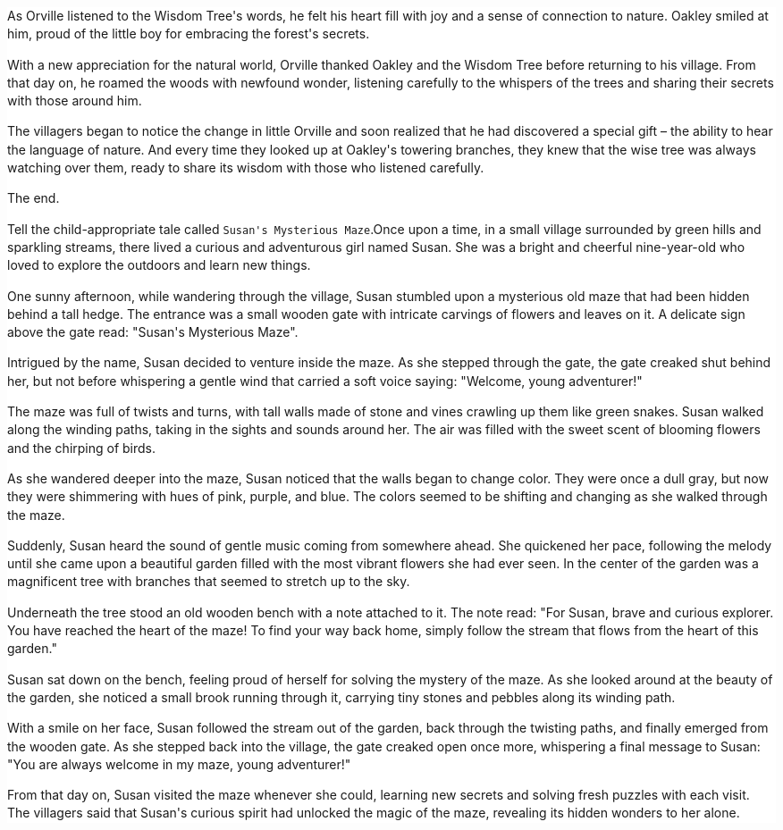 As Orville listened to the Wisdom Tree's words, he felt his heart fill with joy and a sense of connection to nature. Oakley smiled at him, proud of the little boy for embracing the forest's secrets.

With a new appreciation for the natural world, Orville thanked Oakley and the Wisdom Tree before returning to his village. From that day on, he roamed the woods with newfound wonder, listening carefully to the whispers of the trees and sharing their secrets with those around him.

The villagers began to notice the change in little Orville and soon realized that he had discovered a special gift – the ability to hear the language of nature. And every time they looked up at Oakley's towering branches, they knew that the wise tree was always watching over them, ready to share its wisdom with those who listened carefully.

The end.<end>

Tell the child-appropriate tale called `Susan's Mysterious Maze`.<start>Once upon a time, in a small village surrounded by green hills and sparkling streams, there lived a curious and adventurous girl named Susan. She was a bright and cheerful nine-year-old who loved to explore the outdoors and learn new things.

One sunny afternoon, while wandering through the village, Susan stumbled upon a mysterious old maze that had been hidden behind a tall hedge. The entrance was a small wooden gate with intricate carvings of flowers and leaves on it. A delicate sign above the gate read: "Susan's Mysterious Maze".

Intrigued by the name, Susan decided to venture inside the maze. As she stepped through the gate, the gate creaked shut behind her, but not before whispering a gentle wind that carried a soft voice saying: "Welcome, young adventurer!"

The maze was full of twists and turns, with tall walls made of stone and vines crawling up them like green snakes. Susan walked along the winding paths, taking in the sights and sounds around her. The air was filled with the sweet scent of blooming flowers and the chirping of birds.

As she wandered deeper into the maze, Susan noticed that the walls began to change color. They were once a dull gray, but now they were shimmering with hues of pink, purple, and blue. The colors seemed to be shifting and changing as she walked through the maze.

Suddenly, Susan heard the sound of gentle music coming from somewhere ahead. She quickened her pace, following the melody until she came upon a beautiful garden filled with the most vibrant flowers she had ever seen. In the center of the garden was a magnificent tree with branches that seemed to stretch up to the sky.

Underneath the tree stood an old wooden bench with a note attached to it. The note read: "For Susan, brave and curious explorer. You have reached the heart of the maze! To find your way back home, simply follow the stream that flows from the heart of this garden."

Susan sat down on the bench, feeling proud of herself for solving the mystery of the maze. As she looked around at the beauty of the garden, she noticed a small brook running through it, carrying tiny stones and pebbles along its winding path.

With a smile on her face, Susan followed the stream out of the garden, back through the twisting paths, and finally emerged from the wooden gate. As she stepped back into the village, the gate creaked open once more, whispering a final message to Susan: "You are always welcome in my maze, young adventurer!"

From that day on, Susan visited the maze whenever she could, learning new secrets and solving fresh puzzles with each visit. The villagers said that Susan's curious spirit had unlocked the magic of the maze, revealing its hidden wonders to her alone.
